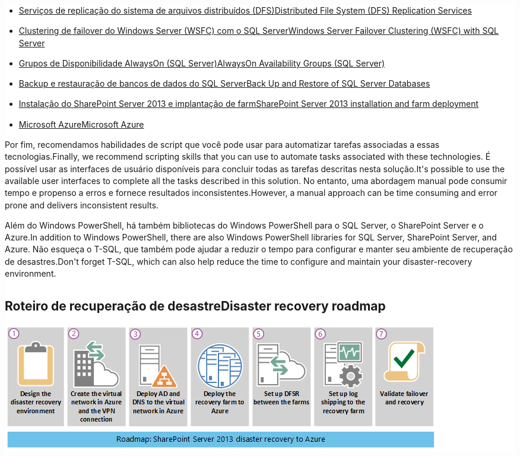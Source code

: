 - [<span data-ttu-id="2b7d1-247">Serviços de replicação do sistema de arquivos distribuídos (DFS)</span><span class="sxs-lookup"><span data-stu-id="2b7d1-247">Distributed File System (DFS) Replication Services</span></span>](https://go.microsoft.com/fwlink/p/?LinkId=392698)
    
- [<span data-ttu-id="2b7d1-248">Clustering de failover do Windows Server (WSFC) com o SQL Server</span><span class="sxs-lookup"><span data-stu-id="2b7d1-248">Windows Server Failover Clustering (WSFC) with SQL Server</span></span>](https://go.microsoft.com/fwlink/p/?LinkId=392701)
    
- [<span data-ttu-id="2b7d1-249">Grupos de Disponibilidade AlwaysOn (SQL Server)</span><span class="sxs-lookup"><span data-stu-id="2b7d1-249">AlwaysOn Availability Groups (SQL Server)</span></span>](https://go.microsoft.com/fwlink/p/?LinkId=392725)
    
- [<span data-ttu-id="2b7d1-250">Backup e restauração de bancos de dados do SQL Server</span><span class="sxs-lookup"><span data-stu-id="2b7d1-250">Back Up and Restore of SQL Server Databases</span></span>](https://go.microsoft.com/fwlink/p/?LinkId=392728)
    
- [<span data-ttu-id="2b7d1-251">Instalação do SharePoint Server 2013 e implantação de farm</span><span class="sxs-lookup"><span data-stu-id="2b7d1-251">SharePoint Server 2013 installation and farm deployment</span></span>](https://go.microsoft.com/fwlink/p/?LinkId=393119)
    
- [<span data-ttu-id="2b7d1-252">Microsoft Azure</span><span class="sxs-lookup"><span data-stu-id="2b7d1-252">Microsoft Azure</span></span>](https://go.microsoft.com/fwlink/p/?LinkId=392729)
    
<span data-ttu-id="2b7d1-253">Por fim, recomendamos habilidades de script que você pode usar para automatizar tarefas associadas a essas tecnologias.</span><span class="sxs-lookup"><span data-stu-id="2b7d1-253">Finally, we recommend scripting skills that you can use to automate tasks associated with these technologies.</span></span> <span data-ttu-id="2b7d1-254">É possível usar as interfaces de usuário disponíveis para concluir todas as tarefas descritas nesta solução.</span><span class="sxs-lookup"><span data-stu-id="2b7d1-254">It's possible to use the available user interfaces to complete all the tasks described in this solution.</span></span> <span data-ttu-id="2b7d1-255">No entanto, uma abordagem manual pode consumir tempo e propenso a erros e fornece resultados inconsistentes.</span><span class="sxs-lookup"><span data-stu-id="2b7d1-255">However, a manual approach can be time consuming and error prone and delivers inconsistent results.</span></span>
  
<span data-ttu-id="2b7d1-256">Além do Windows PowerShell, há também bibliotecas do Windows PowerShell para o SQL Server, o SharePoint Server e o Azure.</span><span class="sxs-lookup"><span data-stu-id="2b7d1-256">In addition to Windows PowerShell, there are also Windows PowerShell libraries for SQL Server, SharePoint Server, and Azure.</span></span> <span data-ttu-id="2b7d1-257">Não esqueça o T-SQL, que também pode ajudar a reduzir o tempo para configurar e manter seu ambiente de recuperação de desastres.</span><span class="sxs-lookup"><span data-stu-id="2b7d1-257">Don't forget T-SQL, which can also help reduce the time to configure and maintain your disaster-recovery environment.</span></span>
  
## <a name="disaster-recovery-roadmap"></a><span data-ttu-id="2b7d1-258">Roteiro de recuperação de desastre</span><span class="sxs-lookup"><span data-stu-id="2b7d1-258">Disaster recovery roadmap</span></span>

![Representação visual do mapa de recuperação de desastres do SharePoint.](media/Azure-DRroadmap.png)
  